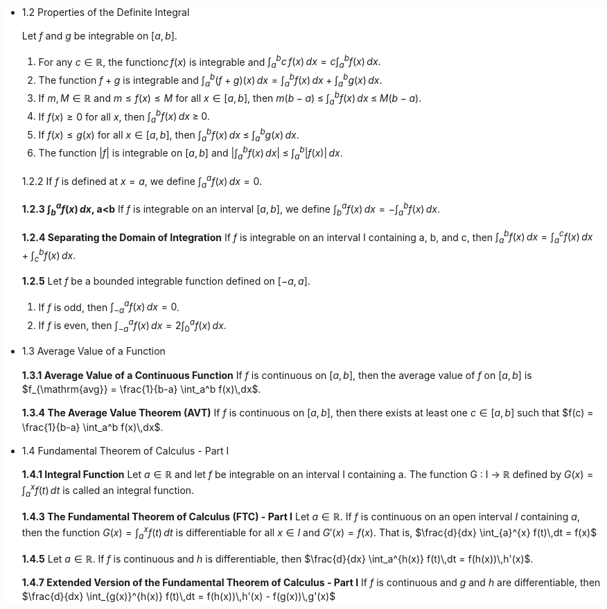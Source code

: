 - 1.2 Properties of the Definite Integral
    
    Let $f$ and $g$ be integrable on $[a,b]$.
    1. For any $c \in \mathbb{R}$, the function$c\,f(x)$ is integrable and $\int_a^b c\,f(x)\,dx = c \int_a^b f(x)\,dx.$
    2. The function $f + g$ is integrable and $\int_a^b (f+g)(x)\,dx = \int_a^b f(x)\,dx + \int_a^b g(x)\,dx.$
    3. If $m, M \in \mathbb{R}$ and $m≤f(x)≤M$ for all $x \in [a,b]$, then $m(b-a) \;\le\; \int_a^b f(x)\,dx \;\le\; M(b-a).$
    4. If $f(x) \ge 0$ for all $x$, then $\int_a^b f(x)\,dx \;\ge\; 0.$
    5. If $f(x) \le g(x)$ for all $x \in [a,b]$, then $\int_a^b f(x)\,dx \;\le\; \int_a^b g(x)\,dx.$
    6. The function $\lvert f\rvert$ is integrable on $[a,b]$ and $\left|\int_a^b f(x)\,dx\right| \;\le\; \int_a^b |f(x)|\,dx.$
    
    1.2.2 
    If $f$ is defined at $x=a$, we define $\int_a^a f(x)\,dx = 0$.
    
    **1.2.3 $\int_b^a f(x)\,dx$, a<b**
    If $f$ is integrable on an interval $[a,b]$, we define $\int_b^a f(x)\,dx = - \int_a^b f(x)\,dx.$
    
    **1.2.4 Separating the Domain of Integration**
    If $f$ is integrable on an interval I containing a, b, and c, then 
    $\int_a^b f(x)\,dx = \int_a^c f(x)\,dx + \int_c^b f(x)\,dx$.
    
    **1.2.5** 
    Let $f$ be a bounded integrable function defined on $[-a,a]$.
    1. If $f$ is odd, then $\int_{-a}^a f(x)\,dx = 0$.
    2. If $f$ is even, then $\int_{-a}^a f(x)\,dx = 2 \int_{0}^a f(x)\,dx$.
    
- 1.3 Average Value of a Function
    
    **1.3.1 Average Value of a Continuous Function**
    If $f$ is continuous on $[a,b]$, then the average value of $f$ on $[a,b]$ is 
    $f_{\mathrm{avg}} = \frac{1}{b-a} \int_a^b f(x)\,dx$.
    
    **1.3.4 The Average Value Theorem (AVT)**
    If $f$ is continuous on $[a,b]$, then there exists at least one $c \in [a,b]$ such that 
    $f(c) = \frac{1}{b-a} \int_a^b f(x)\,dx$.
    
- 1.4 Fundamental Theorem of Calculus - Part I
    
    **1.4.1 Integral Function**
    Let $a \in \mathbb{R}$ and let $f$ be integrable on an interval I containing a. The function G : I → ℝ defined by $G(x) = \int_a^x f(t)\,dt$ is called an integral function.
    
    **1.4.3 The Fundamental Theorem of Calculus (FTC) - Part I**
    Let $a \in \mathbb{R}$. If $f$ is continuous on an open interval $I$ containing $a$, then the function $G(x) = \int_{a}^{x} f(t)\,dt$ is differentiable for all $x \in I$ and $G'(x) = f(x)$. 
    That is, $\frac{d}{dx} \int_{a}^{x} f(t)\,dt = f(x)$
    
    **1.4.5** 
    Let $a \in \mathbb{R}$. If $f$ is continuous and $h$ is differentiable, then 
    $\frac{d}{dx} \int_a^{h(x)} f(t)\,dt = f(h(x))\,h'(x)$.
    
    **1.4.7 Extended Version of the Fundamental Theorem of Calculus - Part I**
    If $f$ is continuous and $g$ and $h$ are differentiable, then 
    $\frac{d}{dx} \int_{g(x)}^{h(x)} f(t)\,dt
    = f(h(x))\,h'(x) - f(g(x))\,g'(x)$
    